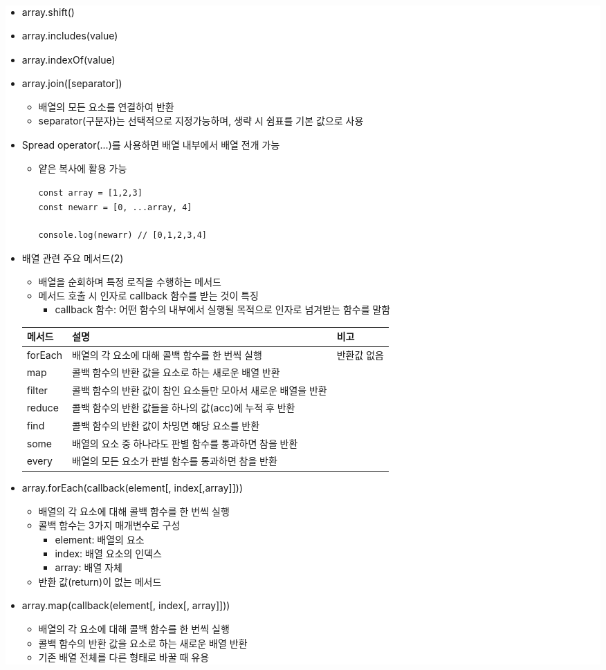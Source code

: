    - array.shift()

   - array.includes(value)

   - array.indexOf(value)

   - array.join([separator])

     - 배열의 모든 요소를 연결하여 반환
     - separator(구분자)는 선택적으로 지정가능하며, 생략 시 쉼표를 기본 값으로 사용

   - Spread operator(...)를 사용하면 배열 내부에서 배열 전개 가능

     - 얕은 복사에 활용 가능

       ```
       const array = [1,2,3]
       const newarr = [0, ...array, 4]
       
       console.log(newarr) // [0,1,2,3,4]
       ```

   - 배열 관련 주요 메서드(2)

     - 배열을 순회하며 특정 로직을 수행하는 메서드
     - 메서드 호출 시 인자로 callback 함수를 받는 것이 특징
       - callback 함수: 어떤 함수의 내부에서 실행될 목적으로 인자로 넘겨받는 함수를 말함

     | 메서드  | 설명                                                         | 비고        |
     | ------- | ------------------------------------------------------------ | ----------- |
     | forEach | 배열의 각 요소에 대해 콜백 함수를 한 번씩 실행               | 반환값 없음 |
     | map     | 콜백 함수의 반환 값을 요소로 하는 새로운 배열 반환           |             |
     | filter  | 콜백 함수의 반환 값이 참인 요소들만 모아서 새로운 배열을 반환 |             |
     | reduce  | 콜백 함수의 반환 값들을 하나의 값(acc)에 누적 후 반환        |             |
     | find    | 콜백 함수의 반환 값이 차밍면 해당 요소를 반환                |             |
     | some    | 배열의 요소 중 하나라도 판별 함수를 통과하면 참을 반환       |             |
     | every   | 배열의 모든 요소가 판별 함수를 통과하면 참을 반환            |             |

   - array.forEach(callback(element[, index[,array]]))

     - 배열의 각 요소에 대해 콜백 함수를 한 번씩 실행
     - 콜백 함수는 3가지 매개변수로 구성
       - element: 배열의 요소
       - index: 배열 요소의 인덱스
       - array: 배열 자체
     - 반환 값(return)이 없는 메서드

   - array.map(callback(element[, index[, array]]))

     - 배열의 각 요소에 대해 콜백 함수를 한 번씩 실행
     - 콜백 함수의 반환 값을 요소로 하는 새로운 배열 반환
     - 기존 배열 전체를 다른 형태로 바꿀 때 유용
